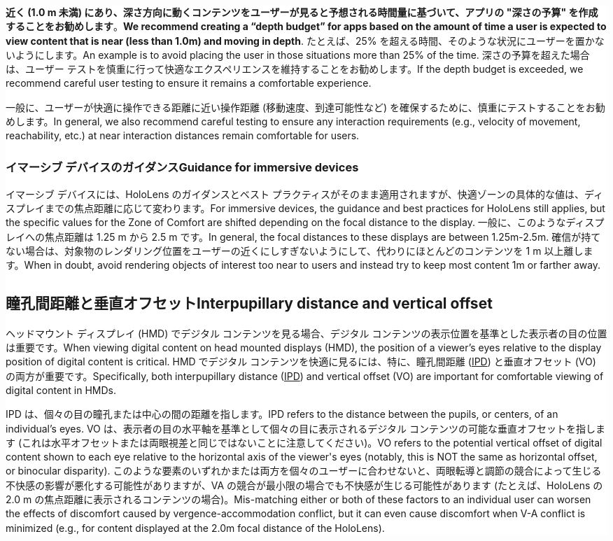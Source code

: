 <span data-ttu-id="d6d1d-140">**近く (1.0 m 未満) にあり、深さ方向に動くコンテンツをユーザーが見ると予想される時間量に基づいて、アプリの "深さの予算" を作成することをお勧めします**。</span><span class="sxs-lookup"><span data-stu-id="d6d1d-140">**We recommend creating a “depth budget” for apps based on the amount of time a user is expected to view content that is near (less than 1.0m) and moving in depth**.</span></span> <span data-ttu-id="d6d1d-141">たとえば、25% を超える時間、そのような状況にユーザーを置かないようにします。</span><span class="sxs-lookup"><span data-stu-id="d6d1d-141">An example is to avoid placing the user in those situations more than 25% of the time.</span></span> <span data-ttu-id="d6d1d-142">深さの予算を超えた場合は、ユーザー テストを慎重に行って快適なエクスペリエンスを維持することをお勧めします。</span><span class="sxs-lookup"><span data-stu-id="d6d1d-142">If the depth budget is exceeded, we recommend careful user testing to ensure it remains a comfortable experience.</span></span> 

<span data-ttu-id="d6d1d-143">一般に、ユーザーが快適に操作できる距離に近い操作距離 (移動速度、到達可能性など) を確保するために、慎重にテストすることをお勧めします。</span><span class="sxs-lookup"><span data-stu-id="d6d1d-143">In general, we also recommend careful testing to ensure any interaction requirements (e.g., velocity of movement, reachability, etc.) at near interaction distances remain comfortable for users.</span></span> 


### <a name="guidance-for-immersive-devices"></a><span data-ttu-id="d6d1d-144">イマーシブ デバイスのガイダンス</span><span class="sxs-lookup"><span data-stu-id="d6d1d-144">Guidance for immersive devices</span></span>

<span data-ttu-id="d6d1d-145">イマーシブ デバイスには、HoloLens のガイダンスとベスト プラクティスがそのまま適用されますが、快適ゾーンの具体的な値は、ディスプレイまでの焦点距離に応じて変わります。</span><span class="sxs-lookup"><span data-stu-id="d6d1d-145">For immersive devices, the guidance and best practices for HoloLens still applies, but the specific values for the Zone of Comfort are shifted depending on the focal distance to the display.</span></span> <span data-ttu-id="d6d1d-146">一般に、このようなディスプレイへの焦点距離は 1.25 m から 2.5 m です。</span><span class="sxs-lookup"><span data-stu-id="d6d1d-146">In general, the focal distances to these displays are between 1.25m-2.5m.</span></span> <span data-ttu-id="d6d1d-147">確信が持てない場合は、対象物のレンダリング位置をユーザーの近くにしすぎないようにして、代わりにほとんどのコンテンツを 1 m 以上離します。</span><span class="sxs-lookup"><span data-stu-id="d6d1d-147">When in doubt, avoid rendering objects of interest too near to users and instead try to keep most content 1m or farther away.</span></span>

## <a name="interpupillary-distance-and-vertical-offset"></a><span data-ttu-id="d6d1d-148">瞳孔間距離と垂直オフセット</span><span class="sxs-lookup"><span data-stu-id="d6d1d-148">Interpupillary distance and vertical offset</span></span>

<span data-ttu-id="d6d1d-149">ヘッドマウント ディスプレイ (HMD) でデジタル コンテンツを見る場合、デジタル コンテンツの表示位置を基準とした表示者の目の位置は重要です。</span><span class="sxs-lookup"><span data-stu-id="d6d1d-149">When viewing digital content on head mounted displays (HMD), the position of a viewer’s eyes relative to the display position of digital content is critical.</span></span> <span data-ttu-id="d6d1d-150">HMD でデジタル コンテンツを快適に見るには、特に、瞳孔間距離 ([IPD](https://en.wikipedia.org/wiki/Pupillary_distance)) と垂直オフセット (VO) の両方が重要です。</span><span class="sxs-lookup"><span data-stu-id="d6d1d-150">Specifically, both interpupillary distance ([IPD](https://en.wikipedia.org/wiki/Pupillary_distance)) and vertical offset (VO) are important for comfortable viewing of digital content in HMDs.</span></span> 

<span data-ttu-id="d6d1d-151">IPD は、個々の目の瞳孔または中心の間の距離を指します。</span><span class="sxs-lookup"><span data-stu-id="d6d1d-151">IPD refers to the distance between the pupils, or centers, of an individual’s eyes.</span></span> <span data-ttu-id="d6d1d-152">VO は、表示者の目の水平軸を基準として個々の目に表示されるデジタル コンテンツの可能な垂直オフセットを指します (これは水平オフセットまたは両眼視差と同じではないことに注意してください)。</span><span class="sxs-lookup"><span data-stu-id="d6d1d-152">VO refers to the potential vertical offset of digital content shown to each eye relative to the horizontal axis of the viewer's eyes (notably, this is NOT the same as horizontal offset, or binocular disparity).</span></span> <span data-ttu-id="d6d1d-153">このような要素のいずれかまたは両方を個々のユーザーに合わせないと、両眼転導と調節の競合によって生じる不快感の影響が悪化する可能性がありますが、VA の競合が最小限の場合でも不快感が生じる可能性があります (たとえば、HoloLens の 2.0 m の焦点距離に表示されるコンテンツの場合)。</span><span class="sxs-lookup"><span data-stu-id="d6d1d-153">Mis-matching either or both of these factors to an individual user can worsen the effects of discomfort caused by vergence-accommodation conflict, but it can even cause discomfort when V-A conflict is minimized (e.g., for content displayed at the 2.0m focal distance of the HoloLens).</span></span> 
